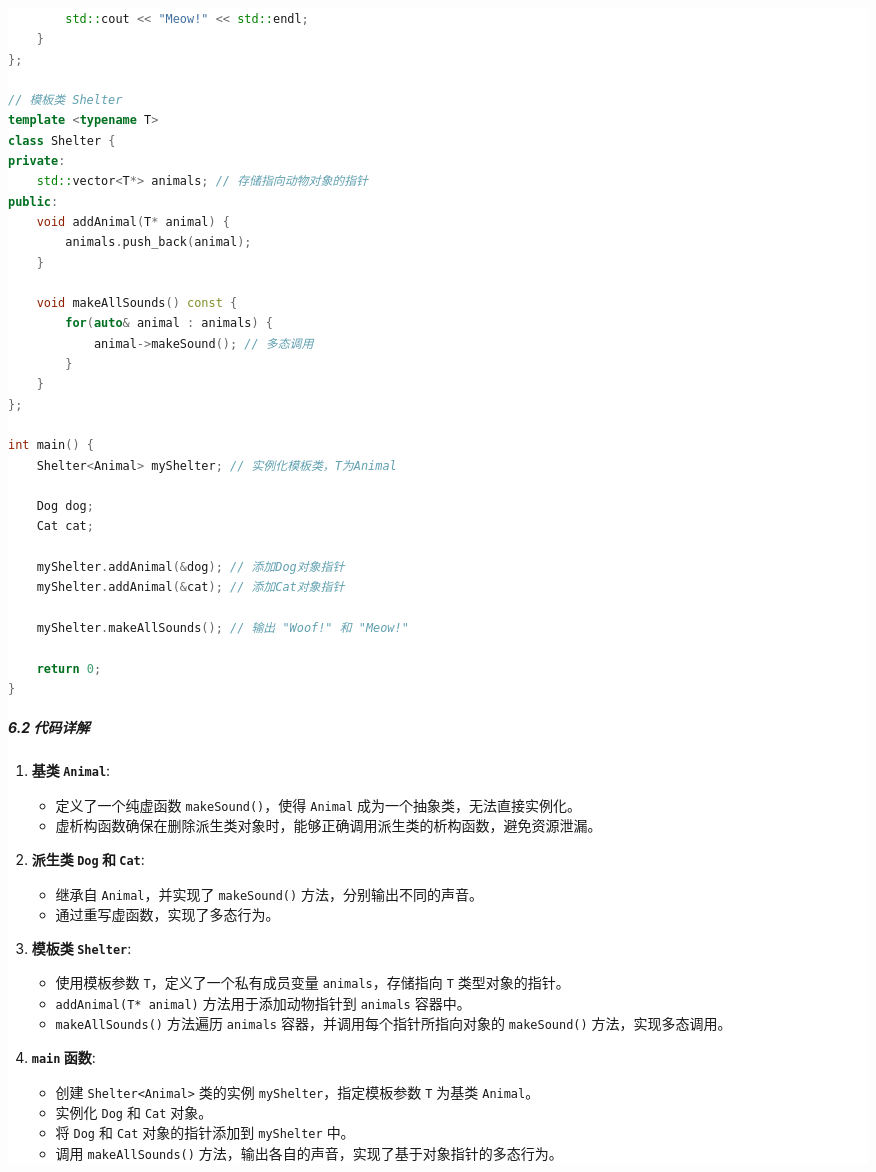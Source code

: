 ```cpp
        std::cout << "Meow!" << std::endl;
    }
};

// 模板类 Shelter
template <typename T>
class Shelter {
private:
    std::vector<T*> animals; // 存储指向动物对象的指针
public:
    void addAnimal(T* animal) {
        animals.push_back(animal);
    }

    void makeAllSounds() const {
        for(auto& animal : animals) {
            animal->makeSound(); // 多态调用
        }
    }
};

int main() {
    Shelter<Animal> myShelter; // 实例化模板类，T为Animal

    Dog dog;
    Cat cat;

    myShelter.addAnimal(&dog); // 添加Dog对象指针
    myShelter.addAnimal(&cat); // 添加Cat对象指针

    myShelter.makeAllSounds(); // 输出 "Woof!" 和 "Meow!"

    return 0;
}
```

##### 6.2 代码详解

1. **基类 `Animal`**:
    - 定义了一个纯虚函数 `makeSound()`，使得 `Animal` 成为一个抽象类，无法直接实例化。
    - 虚析构函数确保在删除派生类对象时，能够正确调用派生类的析构函数，避免资源泄漏。

2. **派生类 `Dog` 和 `Cat`**:
    - 继承自 `Animal`，并实现了 `makeSound()` 方法，分别输出不同的声音。
    - 通过重写虚函数，实现了多态行为。

3. **模板类 `Shelter`**:
    - 使用模板参数 `T`，定义了一个私有成员变量 `animals`，存储指向 `T` 类型对象的指针。
    - `addAnimal(T* animal)` 方法用于添加动物指针到 `animals` 容器中。
    - `makeAllSounds()` 方法遍历 `animals` 容器，并调用每个指针所指向对象的 `makeSound()` 方法，实现多态调用。

4. **`main` 函数**:
    - 创建 `Shelter<Animal>` 类的实例 `myShelter`，指定模板参数 `T` 为基类 `Animal`。
    - 实例化 `Dog` 和 `Cat` 对象。
    - 将 `Dog` 和 `Cat` 对象的指针添加到 `myShelter` 中。
    - 调用 `makeAllSounds()` 方法，输出各自的声音，实现了基于对象指针的多态行为。
